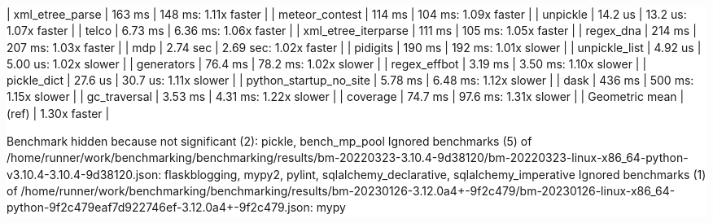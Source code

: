 | xml_etree_parse         | 163 ms                                                 | 148 ms: 1.11x faster                                                   |
| meteor_contest          | 114 ms                                                 | 104 ms: 1.09x faster                                                   |
| unpickle                | 14.2 us                                                | 13.2 us: 1.07x faster                                                  |
| telco                   | 6.73 ms                                                | 6.36 ms: 1.06x faster                                                  |
| xml_etree_iterparse     | 111 ms                                                 | 105 ms: 1.05x faster                                                   |
| regex_dna               | 214 ms                                                 | 207 ms: 1.03x faster                                                   |
| mdp                     | 2.74 sec                                               | 2.69 sec: 1.02x faster                                                 |
| pidigits                | 190 ms                                                 | 192 ms: 1.01x slower                                                   |
| unpickle_list           | 4.92 us                                                | 5.00 us: 1.02x slower                                                  |
| generators              | 76.4 ms                                                | 78.2 ms: 1.02x slower                                                  |
| regex_effbot            | 3.19 ms                                                | 3.50 ms: 1.10x slower                                                  |
| pickle_dict             | 27.6 us                                                | 30.7 us: 1.11x slower                                                  |
| python_startup_no_site  | 5.78 ms                                                | 6.48 ms: 1.12x slower                                                  |
| dask                    | 436 ms                                                 | 500 ms: 1.15x slower                                                   |
| gc_traversal            | 3.53 ms                                                | 4.31 ms: 1.22x slower                                                  |
| coverage                | 74.7 ms                                                | 97.6 ms: 1.31x slower                                                  |
| Geometric mean          | (ref)                                                  | 1.30x faster                                                           |

Benchmark hidden because not significant (2): pickle, bench_mp_pool
Ignored benchmarks (5) of /home/runner/work/benchmarking/benchmarking/results/bm-20220323-3.10.4-9d38120/bm-20220323-linux-x86_64-python-v3.10.4-3.10.4-9d38120.json: flaskblogging, mypy2, pylint, sqlalchemy_declarative, sqlalchemy_imperative
Ignored benchmarks (1) of /home/runner/work/benchmarking/benchmarking/results/bm-20230126-3.12.0a4+-9f2c479/bm-20230126-linux-x86_64-python-9f2c479eaf7d922746ef-3.12.0a4+-9f2c479.json: mypy

